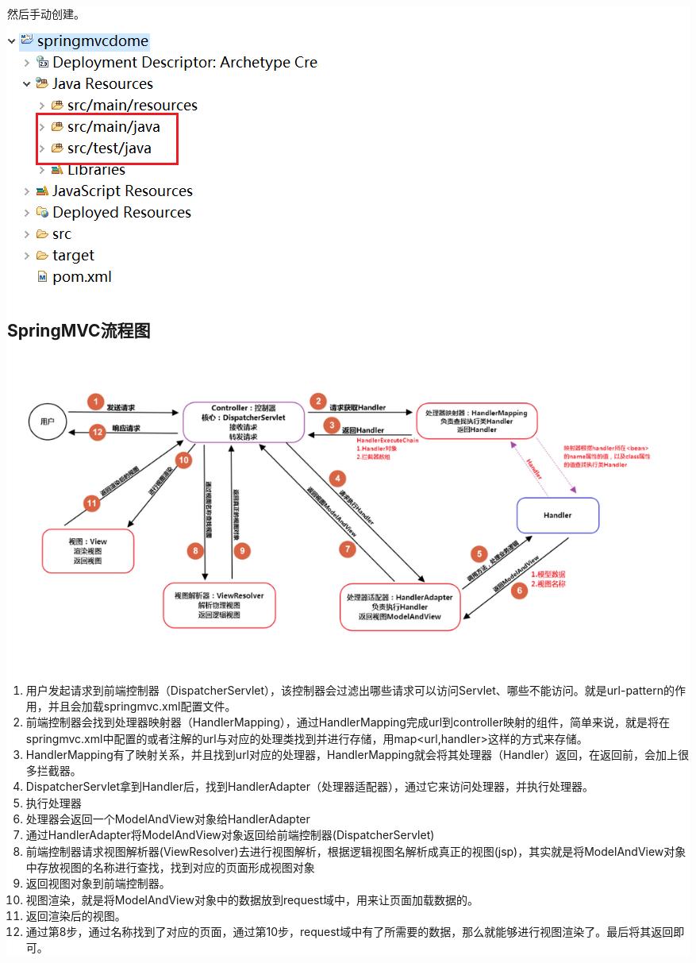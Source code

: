    然后手动创建。

   ![](img/err02_2.png)

## SpringMVC流程图

![](img/springmvcflowchart.png)

1. 用户发起请求到前端控制器（DispatcherServlet），该控制器会过滤出哪些请求可以访问Servlet、哪些不能访问。就是url-pattern的作用，并且会加载springmvc.xml配置文件。
2. 前端控制器会找到处理器映射器（HandlerMapping），通过HandlerMapping完成url到controller映射的组件，简单来说，就是将在springmvc.xml中配置的或者注解的url与对应的处理类找到并进行存储，用map<url,handler>这样的方式来存储。
3. HandlerMapping有了映射关系，并且找到url对应的处理器，HandlerMapping就会将其处理器（Handler）返回，在返回前，会加上很多拦截器。
4. DispatcherServlet拿到Handler后，找到HandlerAdapter（处理器适配器），通过它来访问处理器，并执行处理器。
5. 执行处理器
6. 处理器会返回一个ModelAndView对象给HandlerAdapter
7. 通过HandlerAdapter将ModelAndView对象返回给前端控制器(DispatcherServlet)
8. 前端控制器请求视图解析器(ViewResolver)去进行视图解析，根据逻辑视图名解析成真正的视图(jsp)，其实就是将ModelAndView对象中存放视图的名称进行查找，找到对应的页面形成视图对象
9. 返回视图对象到前端控制器。
10. 视图渲染，就是将ModelAndView对象中的数据放到request域中，用来让页面加载数据的。
11. 返回渲染后的视图。
12. 通过第8步，通过名称找到了对应的页面，通过第10步，request域中有了所需要的数据，那么就能够进行视图渲染了。最后将其返回即可。

